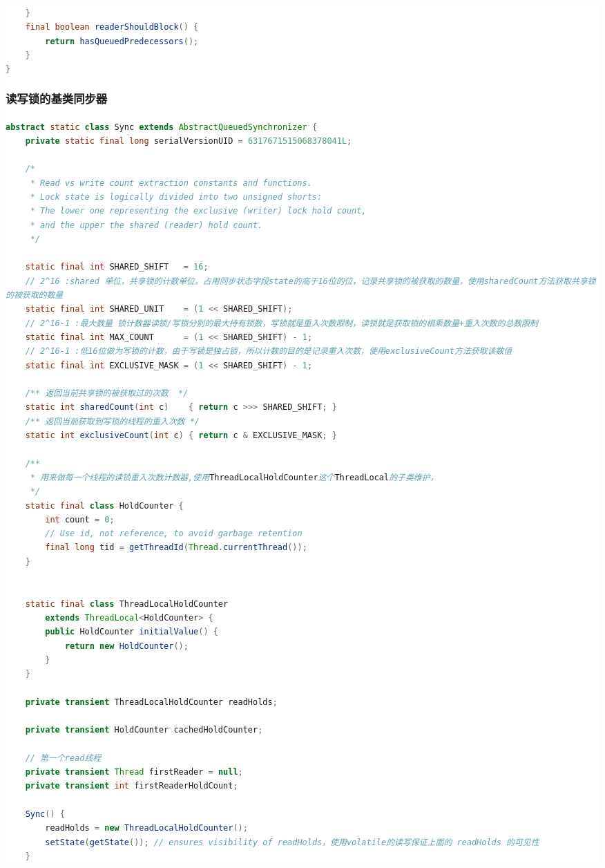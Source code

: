 ```java
    }
    final boolean readerShouldBlock() {
        return hasQueuedPredecessors();
    }
}
```

### 读写锁的基类同步器

```java
abstract static class Sync extends AbstractQueuedSynchronizer {
    private static final long serialVersionUID = 6317671515068378041L;

    /*
     * Read vs write count extraction constants and functions.
     * Lock state is logically divided into two unsigned shorts:
     * The lower one representing the exclusive (writer) lock hold count,
     * and the upper the shared (reader) hold count.
     */
	
    static final int SHARED_SHIFT   = 16;
    // 2^16 :shared 单位，共享锁的计数单位。占用同步状态字段state的高于16位的位，记录共享锁的被获取的数量，使用sharedCount方法获取共享锁的被获取的数量
    static final int SHARED_UNIT    = (1 << SHARED_SHIFT);
    // 2^16-1 :最大数量 锁计数器读锁/写锁分别的最大持有锁数，写锁就是重入次数限制，读锁就是获取锁的相乘数量+重入次数的总数限制
    static final int MAX_COUNT      = (1 << SHARED_SHIFT) - 1;
    // 2^16-1 :低16位做为写锁的计数，由于写锁是独占锁，所以计数的目的是记录重入次数，使用exclusiveCount方法获取该数值
    static final int EXCLUSIVE_MASK = (1 << SHARED_SHIFT) - 1;

    /** 返回当前共享锁的被获取过的次数  */
    static int sharedCount(int c)    { return c >>> SHARED_SHIFT; }
    /** 返回当前获取到写锁的线程的重入次数 */
    static int exclusiveCount(int c) { return c & EXCLUSIVE_MASK; }

    /**
     * 用来做每一个线程的读锁重入次数计数器,使用ThreadLocalHoldCounter这个ThreadLocal的子类维护， 
     */
    static final class HoldCounter {
        int count = 0;
        // Use id, not reference, to avoid garbage retention
        final long tid = getThreadId(Thread.currentThread());
    }

    
    static final class ThreadLocalHoldCounter
        extends ThreadLocal<HoldCounter> {
        public HoldCounter initialValue() {
            return new HoldCounter();
        }
    }
  
    private transient ThreadLocalHoldCounter readHolds;
	
    private transient HoldCounter cachedHoldCounter;

   	// 第一个read线程
    private transient Thread firstReader = null;
    private transient int firstReaderHoldCount;

    Sync() {
        readHolds = new ThreadLocalHoldCounter();
        setState(getState()); // ensures visibility of readHolds，使用volatile的读写保证上面的 readHolds 的可见性
    }

```